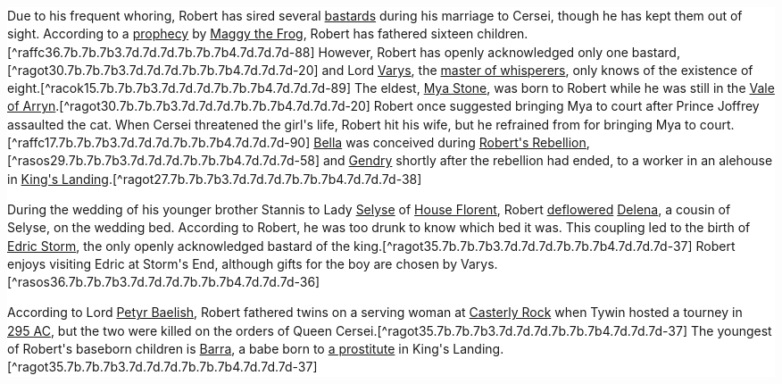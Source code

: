 Due to his frequent whoring, Robert has sired several [bastards](https://awoiaf.westeros.org/index.php/Bastards "Bastards") during his marriage to Cersei, though he has kept them out of sight. According to a [prophecy](https://awoiaf.westeros.org/index.php/Prophecy "Prophecy") by [Maggy the Frog](https://awoiaf.westeros.org/index.php/Maggy_the_Frog "Maggy the Frog"), Robert has fathered sixteen children.[^raffc36.7b.7b.7b3.7d.7d.7d.7b.7b.7b4.7d.7d.7d-88] However, Robert has openly acknowledged only one bastard,[^ragot30.7b.7b.7b3.7d.7d.7d.7b.7b.7b4.7d.7d.7d-20] and Lord [Varys](https://awoiaf.westeros.org/index.php/Varys "Varys"), the [master of whisperers](https://awoiaf.westeros.org/index.php/Master_of_whisperers "Master of whisperers"), only knows of the existence of eight.[^racok15.7b.7b.7b3.7d.7d.7d.7b.7b.7b4.7d.7d.7d-89] The eldest, [Mya Stone](https://awoiaf.westeros.org/index.php/Mya_Stone "Mya Stone"), was born to Robert while he was still in the [Vale of Arryn](https://awoiaf.westeros.org/index.php/Vale_of_Arryn "Vale of Arryn").[^ragot30.7b.7b.7b3.7d.7d.7d.7b.7b.7b4.7d.7d.7d-20] Robert once suggested bringing Mya to court after Prince Joffrey assaulted the cat. When Cersei threatened the girl's life, Robert hit his wife, but he refrained from for bringing Mya to court.[^raffc17.7b.7b.7b3.7d.7d.7d.7b.7b.7b4.7d.7d.7d-90] [Bella](https://awoiaf.westeros.org/index.php/Bella "Bella") was conceived during [Robert's Rebellion](https://awoiaf.westeros.org/index.php/Robert%27s_Rebellion "Robert's Rebellion"),[^rasos29.7b.7b.7b3.7d.7d.7d.7b.7b.7b4.7d.7d.7d-58] and [Gendry](https://awoiaf.westeros.org/index.php/Gendry "Gendry") shortly after the rebellion had ended, to a worker in an alehouse in [King's Landing](https://awoiaf.westeros.org/index.php/King%27s_Landing "King's Landing").[^ragot27.7b.7b.7b3.7d.7d.7d.7b.7b.7b4.7d.7d.7d-38]

During the wedding of his younger brother Stannis to Lady [Selyse](https://awoiaf.westeros.org/index.php/Selyse_Florent "Selyse Florent") of [House Florent](https://awoiaf.westeros.org/index.php/House_Florent "House Florent"), Robert [deflowered](https://awoiaf.westeros.org/index.php/Maiden "Maiden") [Delena](https://awoiaf.westeros.org/index.php/Delena_Florent "Delena Florent"), a cousin of Selyse, on the wedding bed. According to Robert, he was too drunk to know which bed it was. This coupling led to the birth of [Edric Storm](https://awoiaf.westeros.org/index.php/Edric_Storm "Edric Storm"), the only openly acknowledged bastard of the king.[^ragot35.7b.7b.7b3.7d.7d.7d.7b.7b.7b4.7d.7d.7d-37] Robert enjoys visiting Edric at Storm's End, although gifts for the boy are chosen by Varys.[^rasos36.7b.7b.7b3.7d.7d.7d.7b.7b.7b4.7d.7d.7d-36]

According to Lord [Petyr Baelish](https://awoiaf.westeros.org/index.php/Petyr_Baelish "Petyr Baelish"), Robert fathered twins on a serving woman at [Casterly Rock](https://awoiaf.westeros.org/index.php/Casterly_Rock "Casterly Rock") when Tywin hosted a tourney in [295 AC](https://awoiaf.westeros.org/index.php/295_AC "295 AC"), but the two were killed on the orders of Queen Cersei.[^ragot35.7b.7b.7b3.7d.7d.7d.7b.7b.7b4.7d.7d.7d-37] The youngest of Robert's baseborn children is [Barra](https://awoiaf.westeros.org/index.php/Barra "Barra"), a babe born to [a prostitute](https://awoiaf.westeros.org/index.php/Barra%27s_mother "Barra's mother") in King's Landing.[^ragot35.7b.7b.7b3.7d.7d.7d.7b.7b.7b4.7d.7d.7d-37]
